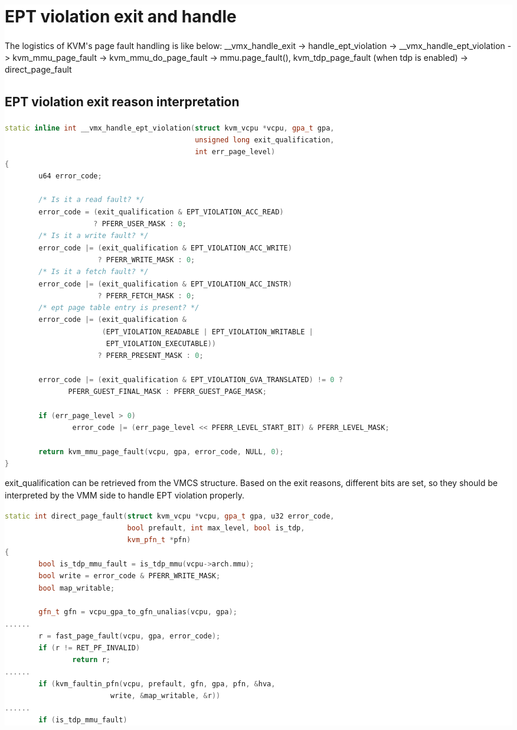 
# EPT violation exit and handle
The logistics of KVM's page fault handling is like below: 
__vmx_handle_exit -> handle_ept_violation -> __vmx_handle_ept_violation ->
kvm_mmu_page_fault -> kvm_mmu_do_page_fault -> mmu.page_fault(), 
kvm_tdp_page_fault (when tdp is enabled) -> direct_page_fault

## EPT violation exit reason interpretation 
```cpp
static inline int __vmx_handle_ept_violation(struct kvm_vcpu *vcpu, gpa_t gpa,
                                             unsigned long exit_qualification,
                                             int err_page_level)
{
        u64 error_code;
        
        /* Is it a read fault? */
        error_code = (exit_qualification & EPT_VIOLATION_ACC_READ)
                     ? PFERR_USER_MASK : 0;
        /* Is it a write fault? */
        error_code |= (exit_qualification & EPT_VIOLATION_ACC_WRITE)
                      ? PFERR_WRITE_MASK : 0;
        /* Is it a fetch fault? */
        error_code |= (exit_qualification & EPT_VIOLATION_ACC_INSTR)
                      ? PFERR_FETCH_MASK : 0;
        /* ept page table entry is present? */
        error_code |= (exit_qualification &
                       (EPT_VIOLATION_READABLE | EPT_VIOLATION_WRITABLE |
                        EPT_VIOLATION_EXECUTABLE))
                      ? PFERR_PRESENT_MASK : 0;
        
        error_code |= (exit_qualification & EPT_VIOLATION_GVA_TRANSLATED) != 0 ?
               PFERR_GUEST_FINAL_MASK : PFERR_GUEST_PAGE_MASK;

        if (err_page_level > 0)
                error_code |= (err_page_level << PFERR_LEVEL_START_BIT) & PFERR_LEVEL_MASK;

        return kvm_mmu_page_fault(vcpu, gpa, error_code, NULL, 0);
}
```

exit_qualification can be retrieved from the VMCS structure. Based on the exit
reasons, different bits are set, so they should be interpreted by the VMM side 
to handle EPT violation properly.


```cpp
static int direct_page_fault(struct kvm_vcpu *vcpu, gpa_t gpa, u32 error_code,
                             bool prefault, int max_level, bool is_tdp,
                             kvm_pfn_t *pfn)
{
        bool is_tdp_mmu_fault = is_tdp_mmu(vcpu->arch.mmu);
        bool write = error_code & PFERR_WRITE_MASK;
        bool map_writable;

        gfn_t gfn = vcpu_gpa_to_gfn_unalias(vcpu, gpa);
......
        r = fast_page_fault(vcpu, gpa, error_code);
        if (r != RET_PF_INVALID)
                return r;
......
        if (kvm_faultin_pfn(vcpu, prefault, gfn, gpa, pfn, &hva,
                         write, &map_writable, &r))
......
        if (is_tdp_mmu_fault)
```
